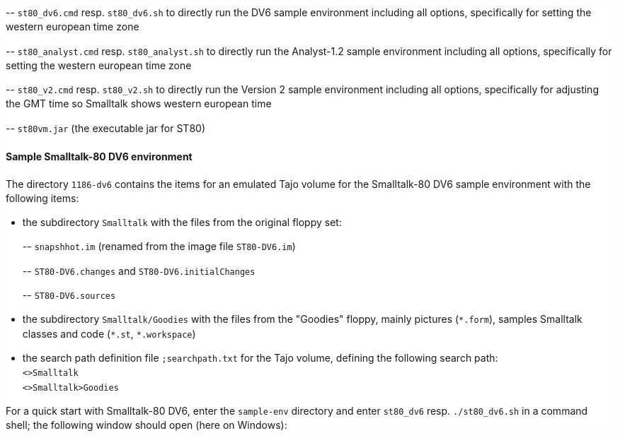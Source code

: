   -- `st80_dv6.cmd` resp. `st80_dv6.sh` to directly run the DV6 sample environment including all options,
     specifically for setting the western european time zone
  
  -- `st80_analyst.cmd` resp. `st80_analyst.sh` to directly run the Analyst-1.2 sample environment including
     all options, specifically for setting the western european time zone
  
  -- `st80_v2.cmd` resp. `st80_v2.sh` to directly run the Version 2 sample environment including all options,
     specifically for adjusting the GMT time so Smalltalk shows western european time
  
  -- `st80vm.jar` (the executable jar for ST80)

#### Sample Smalltalk-80 DV6 environment

The directory `1186-dv6` contains the items for an emulated Tajo volume for the Smalltalk-80 DV6 sample
environment with the following items:

- the subdirectory `Smalltalk` with the files from the original floppy set:

  -- `snapshhot.im` (renamed from the image file `ST80-DV6.im`)
  
  -- `ST80-DV6.changes` and `ST80-DV6.initialChanges`
  
  -- `ST80-DV6.sources`
  
- the subdirectory `Smalltalk/Goodies` with the files from the "Goodies" floppy, mainly pictures (`*.form`),
  samples Smalltalk classes and code (`*.st`, `*.workspace`)
  
- the search path definition file `;searchpath.txt` for the Tajo volume, defining the following search path:    
  `<>Smalltalk`    
  `<>Smalltalk>Goodies`

For a quick start with Smalltalk-80 DV6, enter the `sample-env` directory and enter `st80_dv6` resp.
`./st80_dv6.sh` in a command shell; the following window should open (here on Windows):
